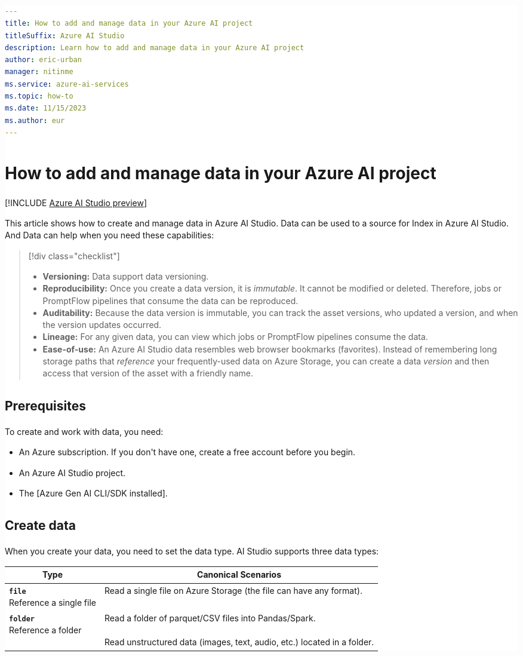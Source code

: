 ```yaml
---
title: How to add and manage data in your Azure AI project
titleSuffix: Azure AI Studio
description: Learn how to add and manage data in your Azure AI project
author: eric-urban
manager: nitinme
ms.service: azure-ai-services
ms.topic: how-to
ms.date: 11/15/2023
ms.author: eur
---
```


# How to add and manage data in your Azure AI project

[!INCLUDE [Azure AI Studio preview](../includes/preview-ai-studio.md)]

This article shows how to create and manage data in Azure AI Studio.
Data can be used to a source for Index in Azure AI Studio.
And Data can help when you need these capabilities:

> [!div class="checklist"]
> - **Versioning:** Data support data versioning.
> - **Reproducibility:** Once you create a data version, it is *immutable*. It cannot be modified or deleted. Therefore, jobs or PromptFlow pipelines that consume the data can be reproduced.
> - **Auditability:** Because the data version is immutable, you can track the asset versions, who updated a version, and when the version updates occurred.
> - **Lineage:** For any given data, you can view which jobs or PromptFlow pipelines consume the data.
> - **Ease-of-use:** An Azure AI Studio data resembles web browser bookmarks (favorites). Instead of remembering long storage paths that *reference* your frequently-used data on Azure Storage, you can create a data *version* and then access that version of the asset with a friendly name.


## Prerequisites

To create and work with data, you need:

* An Azure subscription. If you don't have one, create a free account before you begin.

* An Azure AI Studio project.

* The [Azure Gen AI CLI/SDK installed].

## Create data

When you create your data, you need to set the data type. AI Studio supports three data types:

|Type  |**Canonical Scenarios**|
|---------|---------|
|**`file`**<br>Reference a single file | Read a single file on Azure Storage (the file can have any format). |
|**`folder`**<br> Reference a folder |      Read a folder of parquet/CSV files into Pandas/Spark.<br><br>Read unstructured data (images, text, audio, etc.) located in a folder. |
